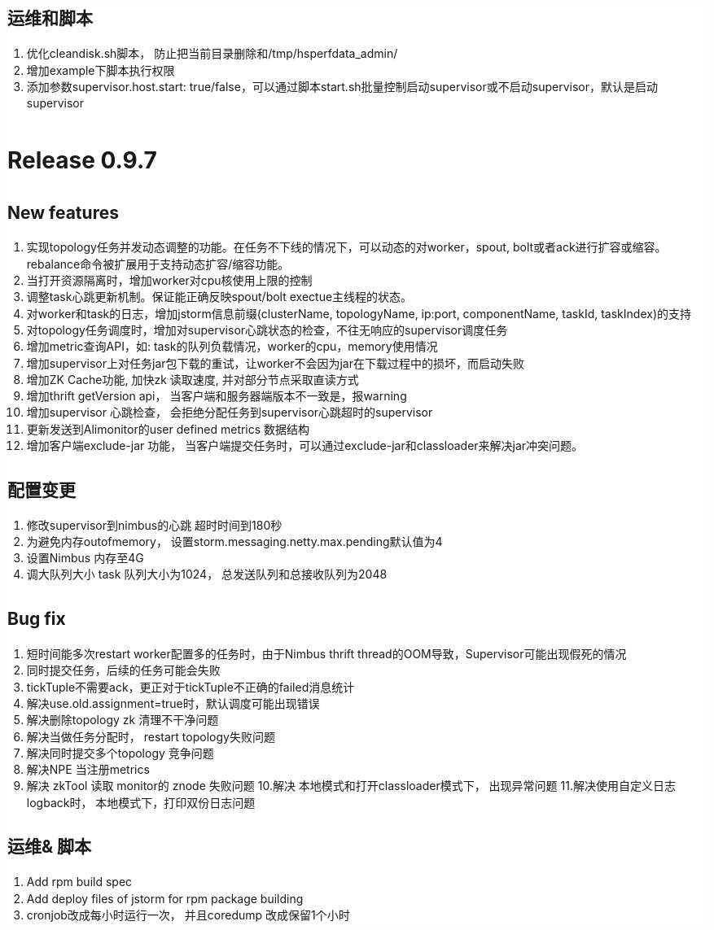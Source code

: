 ## 运维和脚本
1. 优化cleandisk.sh脚本， 防止把当前目录删除和/tmp/hsperfdata_admin/
2. 增加example下脚本执行权限
3. 添加参数supervisor.host.start: true/false，可以通过脚本start.sh批量控制启动supervisor或不启动supervisor，默认是启动supervisor

# Release 0.9.7

## New features
1. 实现topology任务并发动态调整的功能。在任务不下线的情况下，可以动态的对worker，spout, bolt或者ack进行扩容或缩容。rebalance命令被扩展用于支持动态扩容/缩容功能。
2. 当打开资源隔离时，增加worker对cpu核使用上限的控制
3. 调整task心跳更新机制。保证能正确反映spout/bolt exectue主线程的状态。
4. 对worker和task的日志，增加jstorm信息前缀(clusterName, topologyName, ip:port, componentName, taskId, taskIndex)的支持
5. 对topology任务调度时，增加对supervisor心跳状态的检查，不往无响应的supervisor调度任务
6. 增加metric查询API，如: task的队列负载情况，worker的cpu，memory使用情况
7. 增加supervisor上对任务jar包下载的重试，让worker不会因为jar在下载过程中的损坏，而启动失败
8. 增加ZK Cache功能, 加快zk 读取速度, 并对部分节点采取直读方式
9. 增加thrift getVersion api， 当客户端和服务器端版本不一致是，报warning
10. 增加supervisor 心跳检查， 会拒绝分配任务到supervisor心跳超时的supervisor
11. 更新发送到Alimonitor的user defined metrics 数据结构
12. 增加客户端exclude-jar 功能， 当客户端提交任务时，可以通过exclude-jar和classloader来解决jar冲突问题。

## 配置变更
1. 修改supervisor到nimbus的心跳 超时时间到180秒
2. 为避免内存outofmemory， 设置storm.messaging.netty.max.pending默认值为4
3. 设置Nimbus 内存至4G
4. 调大队列大小 task 队列大小为1024， 总发送队列和总接收队列为2048

## Bug fix
1. 短时间能多次restart worker配置多的任务时，由于Nimbus thrift thread的OOM导致，Supervisor可能出现假死的情况
2. 同时提交任务，后续的任务可能会失败
3. tickTuple不需要ack，更正对于tickTuple不正确的failed消息统计
4. 解决use.old.assignment=true时，默认调度可能出现错误 
5. 解决删除topology zk 清理不干净问题
6. 解决当做任务分配时， restart topology失败问题
7. 解决同时提交多个topology 竞争问题
8. 解决NPE 当注册metrics 
9. 解决 zkTool 读取 monitor的 znode 失败问题
10.解决 本地模式和打开classloader模式下， 出现异常问题
11.解决使用自定义日志logback时， 本地模式下，打印双份日志问题

## 运维& 脚本
1. Add rpm build spec
2. Add deploy files of jstorm for rpm package building
3. cronjob改成每小时运行一次， 并且coredump 改成保留1个小时

